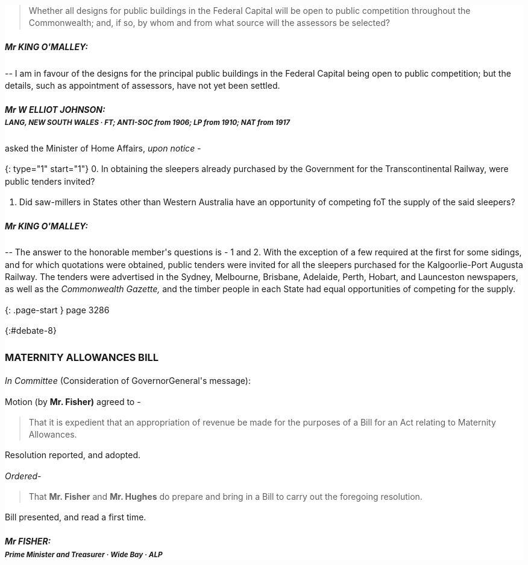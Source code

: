   >Whether all designs for public buildings in the Federal Capital will be open to public competition throughout the Commonwealth; and, if so, by whom and from what source will the assessors be selected? 

##### Mr KING O'MALLEY:

-- I am in favour of the designs for the principal public buildings in the Federal Capital being open to public competition; but the details, such as appointment of assessors, have not yet been settled. 

##### Mr W ELLIOT JOHNSON:<br><small class="text-muted">LANG, NEW SOUTH WALES &middot; FT; ANTI-SOC from 1906; LP from 1910; NAT from 1917</small>

asked the Minister of Home Affairs,  *upon notice -* 

{: type="1" start="1"}
0. In obtaining the sleepers already purchased by the Government for the Transcontinental Railway, were public tenders invited? 
1. Did saw-millers in States other than Western Australia have an opportunity of competing foT the supply of the said sleepers? 

##### Mr KING O'MALLEY:

-- The answer to the honorable member's questions is -  1 and 2. With the exception of a few required at the first for some sidings, and for which quotations were obtained, public tenders were invited for all the sleepers purchased for the Kalgoorlie-Port Augusta Railway. The tenders were advertised in the Sydney, Melbourne, Brisbane, Adelaide, Perth, Hobart, and Launceston newspapers, as well as the  *Commonwealth Gazette,*  and the timber people in each State had equal opportunities of competing for the supply. 

{: .page-start }
page 3286

{:#debate-8}
### MATERNITY ALLOWANCES BILL


 *In Committee* (Consideration of GovernorGeneral's message): 

Motion (by  **Mr. Fisher)**  agreed  to - 

  >That it is expedient that an appropriation of revenue be made for the purposes of a Bill for an Act relating to Maternity Allowances. 

Resolution reported, and adopted. 


 *Ordered-* 


  >That  **Mr. Fisher**  and  **Mr. Hughes**  do prepare and bring in a Bill to carry out the foregoing resolution. 

Bill presented, and read a first time. 

##### Mr FISHER:<br><small class="text-muted">Prime Minister and Treasurer &middot; Wide Bay &middot; ALP</small>
